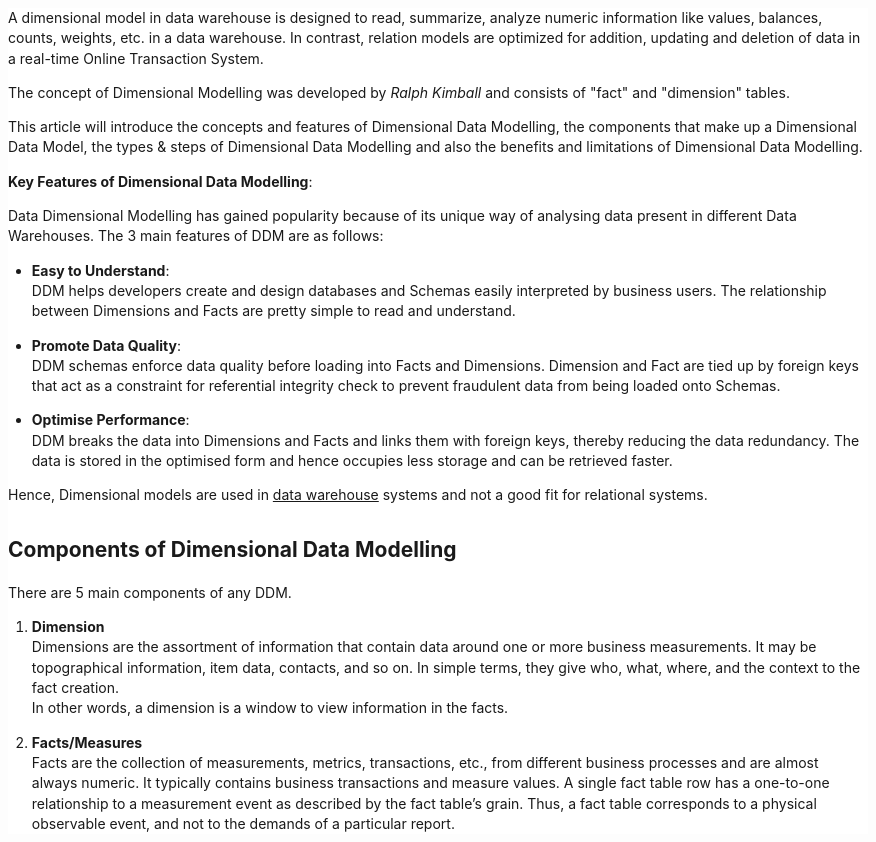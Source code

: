 A dimensional model in data warehouse is designed to read, summarize, analyze numeric information
like values, balances, counts, weights, etc. in a data warehouse. In contrast,
relation models are optimized for addition, updating and deletion of data in
a real-time Online Transaction System.

The concept of Dimensional Modelling was developed by _Ralph Kimball_ and consists
of "fact" and "dimension" tables.

This article will introduce the concepts and features of Dimensional Data Modelling,
the components that make up a Dimensional Data Model, the types & steps of Dimensional Data Modelling
and also the benefits and limitations of Dimensional Data Modelling.

**Key Features of Dimensional Data Modelling**:

Data Dimensional Modelling has gained popularity because of its unique way of analysing
data present in different Data Warehouses. The 3 main features of DDM are as follows:

- **Easy to Understand**: \
  DDM helps developers create and design databases and Schemas easily interpreted
  by business users. The relationship between Dimensions and Facts are pretty simple
  to read and understand.

- **Promote Data Quality**: \
  DDM schemas enforce data quality before loading into Facts and Dimensions.
  Dimension and Fact are tied up by foreign keys that act as a constraint for
  referential integrity check to prevent fraudulent data from being loaded onto Schemas.

- **Optimise Performance**: \
  DDM breaks the data into Dimensions and Facts and links them with foreign keys,
  thereby reducing the data redundancy. The data is stored in the optimised form
  and hence occupies less storage and can be retrieved faster.

Hence, Dimensional models are used in [data warehouse](https://www.guru99.com/data-warehousing.html)
systems and not a good fit for relational systems.

## Components of Dimensional Data Modelling

There are 5 main components of any DDM.

1. **Dimension** \
   Dimensions are the assortment of information that contain data around one or
   more business measurements. It may be topographical information, item data,
   contacts, and so on. In simple terms, they give who, what, where, and the context
   to the fact creation. \
   In other words, a dimension is a window to view information in the facts.

2. **Facts/Measures** \
   Facts are the collection of measurements, metrics, transactions, etc.,
   from different business processes and are almost always numeric.
   It typically contains business transactions and measure values.
   A single fact table row has a one-to-one relationship to a
   measurement event as described by the fact table’s grain. Thus, a fact table
   corresponds to a physical observable event, and not to the demands of a particular report.
